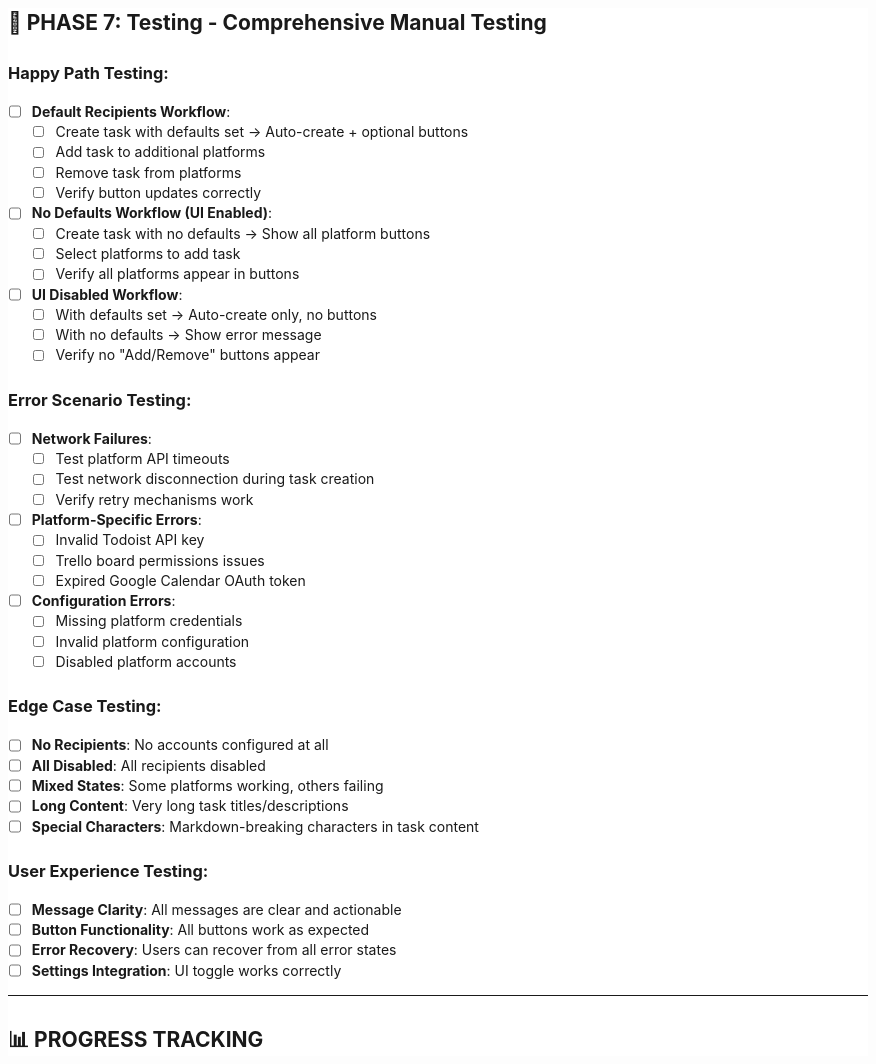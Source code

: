 ## 🧪 **PHASE 7: Testing - Comprehensive Manual Testing**

### **Happy Path Testing:**
- [ ] **Default Recipients Workflow**:
  - [ ] Create task with defaults set → Auto-create + optional buttons
  - [ ] Add task to additional platforms
  - [ ] Remove task from platforms
  - [ ] Verify button updates correctly

- [ ] **No Defaults Workflow (UI Enabled)**:
  - [ ] Create task with no defaults → Show all platform buttons
  - [ ] Select platforms to add task
  - [ ] Verify all platforms appear in buttons

- [ ] **UI Disabled Workflow**:
  - [ ] With defaults set → Auto-create only, no buttons
  - [ ] With no defaults → Show error message
  - [ ] Verify no "Add/Remove" buttons appear

### **Error Scenario Testing:**
- [ ] **Network Failures**:
  - [ ] Test platform API timeouts
  - [ ] Test network disconnection during task creation
  - [ ] Verify retry mechanisms work

- [ ] **Platform-Specific Errors**:
  - [ ] Invalid Todoist API key
  - [ ] Trello board permissions issues
  - [ ] Expired Google Calendar OAuth token

- [ ] **Configuration Errors**:
  - [ ] Missing platform credentials
  - [ ] Invalid platform configuration
  - [ ] Disabled platform accounts

### **Edge Case Testing:**
- [ ] **No Recipients**: No accounts configured at all
- [ ] **All Disabled**: All recipients disabled
- [ ] **Mixed States**: Some platforms working, others failing
- [ ] **Long Content**: Very long task titles/descriptions
- [ ] **Special Characters**: Markdown-breaking characters in task content

### **User Experience Testing:**
- [ ] **Message Clarity**: All messages are clear and actionable
- [ ] **Button Functionality**: All buttons work as expected
- [ ] **Error Recovery**: Users can recover from all error states
- [ ] **Settings Integration**: UI toggle works correctly

---

## 📊 **PROGRESS TRACKING**

